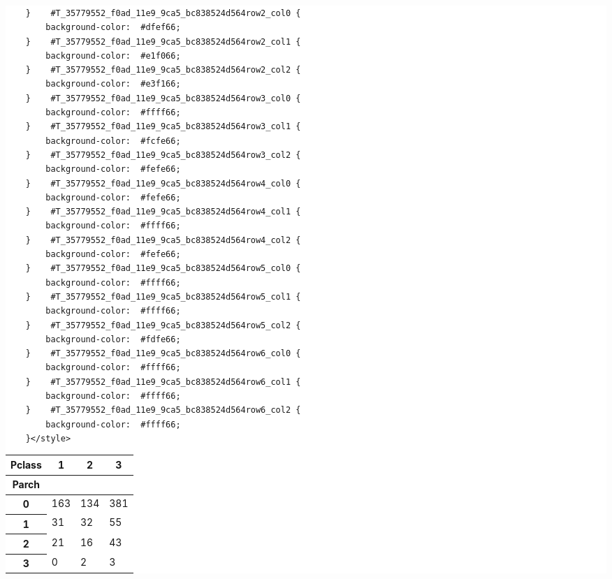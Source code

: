         }    #T_35779552_f0ad_11e9_9ca5_bc838524d564row2_col0 {
            background-color:  #dfef66;
        }    #T_35779552_f0ad_11e9_9ca5_bc838524d564row2_col1 {
            background-color:  #e1f066;
        }    #T_35779552_f0ad_11e9_9ca5_bc838524d564row2_col2 {
            background-color:  #e3f166;
        }    #T_35779552_f0ad_11e9_9ca5_bc838524d564row3_col0 {
            background-color:  #ffff66;
        }    #T_35779552_f0ad_11e9_9ca5_bc838524d564row3_col1 {
            background-color:  #fcfe66;
        }    #T_35779552_f0ad_11e9_9ca5_bc838524d564row3_col2 {
            background-color:  #fefe66;
        }    #T_35779552_f0ad_11e9_9ca5_bc838524d564row4_col0 {
            background-color:  #fefe66;
        }    #T_35779552_f0ad_11e9_9ca5_bc838524d564row4_col1 {
            background-color:  #ffff66;
        }    #T_35779552_f0ad_11e9_9ca5_bc838524d564row4_col2 {
            background-color:  #fefe66;
        }    #T_35779552_f0ad_11e9_9ca5_bc838524d564row5_col0 {
            background-color:  #ffff66;
        }    #T_35779552_f0ad_11e9_9ca5_bc838524d564row5_col1 {
            background-color:  #ffff66;
        }    #T_35779552_f0ad_11e9_9ca5_bc838524d564row5_col2 {
            background-color:  #fdfe66;
        }    #T_35779552_f0ad_11e9_9ca5_bc838524d564row6_col0 {
            background-color:  #ffff66;
        }    #T_35779552_f0ad_11e9_9ca5_bc838524d564row6_col1 {
            background-color:  #ffff66;
        }    #T_35779552_f0ad_11e9_9ca5_bc838524d564row6_col2 {
            background-color:  #ffff66;
        }</style>  
<table id="T_35779552_f0ad_11e9_9ca5_bc838524d564" > 
<thead>    <tr> 
        <th class="index_name level0" >Pclass</th> 
        <th class="col_heading level0 col0" >1</th> 
        <th class="col_heading level0 col1" >2</th> 
        <th class="col_heading level0 col2" >3</th> 
    </tr>    <tr> 
        <th class="index_name level0" >Parch</th> 
        <th class="blank" ></th> 
        <th class="blank" ></th> 
        <th class="blank" ></th> 
    </tr></thead> 
<tbody>    <tr> 
        <th id="T_35779552_f0ad_11e9_9ca5_bc838524d564level0_row0" class="row_heading level0 row0" >0</th> 
        <td id="T_35779552_f0ad_11e9_9ca5_bc838524d564row0_col0" class="data row0 col0" >163</td> 
        <td id="T_35779552_f0ad_11e9_9ca5_bc838524d564row0_col1" class="data row0 col1" >134</td> 
        <td id="T_35779552_f0ad_11e9_9ca5_bc838524d564row0_col2" class="data row0 col2" >381</td> 
    </tr>    <tr> 
        <th id="T_35779552_f0ad_11e9_9ca5_bc838524d564level0_row1" class="row_heading level0 row1" >1</th> 
        <td id="T_35779552_f0ad_11e9_9ca5_bc838524d564row1_col0" class="data row1 col0" >31</td> 
        <td id="T_35779552_f0ad_11e9_9ca5_bc838524d564row1_col1" class="data row1 col1" >32</td> 
        <td id="T_35779552_f0ad_11e9_9ca5_bc838524d564row1_col2" class="data row1 col2" >55</td> 
    </tr>    <tr> 
        <th id="T_35779552_f0ad_11e9_9ca5_bc838524d564level0_row2" class="row_heading level0 row2" >2</th> 
        <td id="T_35779552_f0ad_11e9_9ca5_bc838524d564row2_col0" class="data row2 col0" >21</td> 
        <td id="T_35779552_f0ad_11e9_9ca5_bc838524d564row2_col1" class="data row2 col1" >16</td> 
        <td id="T_35779552_f0ad_11e9_9ca5_bc838524d564row2_col2" class="data row2 col2" >43</td> 
    </tr>    <tr> 
        <th id="T_35779552_f0ad_11e9_9ca5_bc838524d564level0_row3" class="row_heading level0 row3" >3</th> 
        <td id="T_35779552_f0ad_11e9_9ca5_bc838524d564row3_col0" class="data row3 col0" >0</td> 
        <td id="T_35779552_f0ad_11e9_9ca5_bc838524d564row3_col1" class="data row3 col1" >2</td> 
        <td id="T_35779552_f0ad_11e9_9ca5_bc838524d564row3_col2" class="data row3 col2" >3</td> 
    </tr>    <tr> 